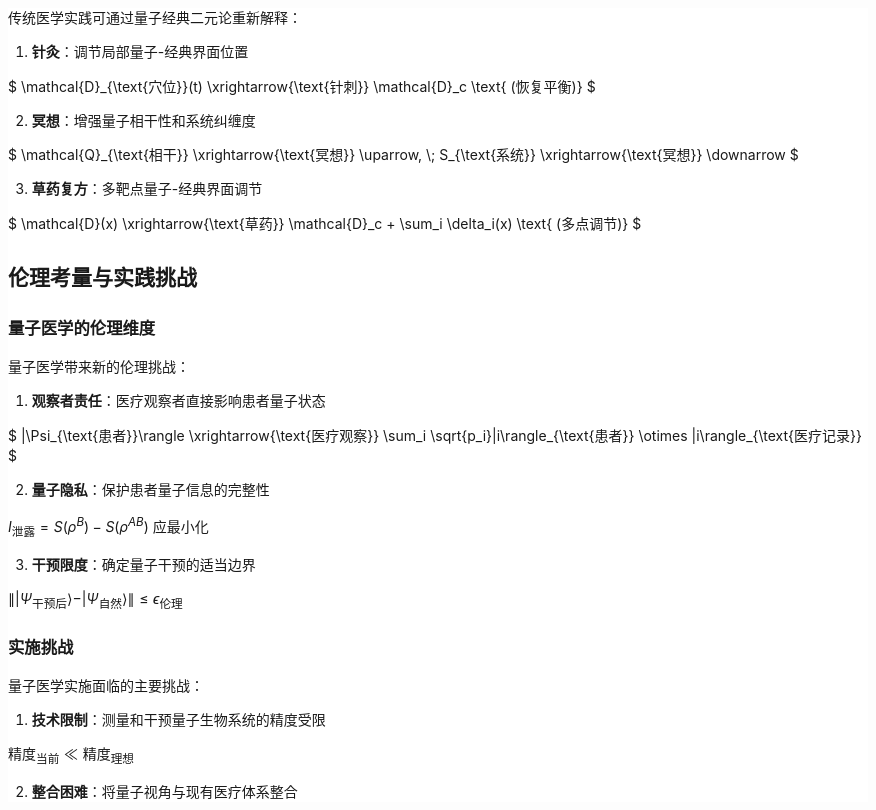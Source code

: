 传统医学实践可通过量子经典二元论重新解释：

1. **针灸**：调节局部量子-经典界面位置

$`
\mathcal{D}_{\text{穴位}}(t) \xrightarrow{\text{针刺}} \mathcal{D}_c \text{ (恢复平衡)}
`$

2. **冥想**：增强量子相干性和系统纠缠度

$`
\mathcal{Q}_{\text{相干}} \xrightarrow{\text{冥想}} \uparrow, \; S_{\text{系统}} \xrightarrow{\text{冥想}} \downarrow
`$

3. **草药复方**：多靶点量子-经典界面调节

$`
\mathcal{D}(x) \xrightarrow{\text{草药}} \mathcal{D}_c + \sum_i \delta_i(x) \text{ (多点调节)}
`$

## 伦理考量与实践挑战

### 量子医学的伦理维度

量子医学带来新的伦理挑战：

1. **观察者责任**：医疗观察者直接影响患者量子状态

$`
|\Psi_{\text{患者}}\rangle \xrightarrow{\text{医疗观察}} \sum_i \sqrt{p_i}|i\rangle_{\text{患者}} \otimes |i\rangle_{\text{医疗记录}}
`$

2. **量子隐私**：保护患者量子信息的完整性

$`
I_{\text{泄露}} = S(\rho^B) - S(\rho^{AB}) \text{ 应最小化}
`$

3. **干预限度**：确定量子干预的适当边界

$`
\||\Psi_{\text{干预后}}\rangle - |\Psi_{\text{自然}}\rangle\| \leq \epsilon_{\text{伦理}}
`$

### 实施挑战

量子医学实施面临的主要挑战：

1. **技术限制**：测量和干预量子生物系统的精度受限

$`
\text{精度}_{\text{当前}} \ll \text{精度}_{\text{理想}}
`$

2. **整合困难**：将量子视角与现有医疗体系整合
